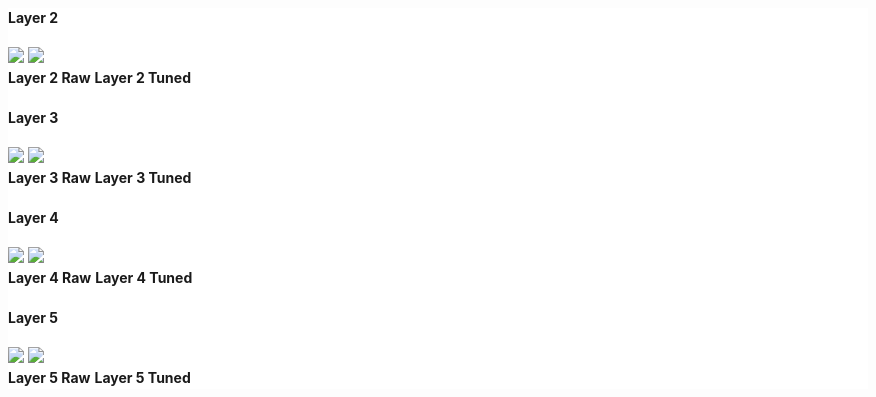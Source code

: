 <div class="layer-block">
  <h4>Layer 2</h4>
  <div class="layer-images">
    <img src="/Diffusion%20Lens:%20Interpreting%20Text%20Encoders%20in%20Text-to-Image%20pipelines%20tuned%20using%20DreamBooth/dreambooth_lens_notebook/layer_002_step_002.png" width="300"/>
    <img src="/Diffusion%20Lens:%20Interpreting%20Text%20Encoders%20in%20Text-to-Image%20pipelines%20tuned%20using%20DreamBooth/dreambooth_lens_notebook_trained/layer_002_step_002.png" width="300"/>
  </div>
  <div class="layer-labels">
    <strong>Layer 2 Raw</strong>
    <strong>Layer 2 Tuned</strong>
  </div>
</div>

<div class="layer-block">
  <h4>Layer 3</h4>
  <div class="layer-images">
    <img src="/Diffusion%20Lens:%20Interpreting%20Text%20Encoders%20in%20Text-to-Image%20pipelines%20tuned%20using%20DreamBooth/dreambooth_lens_notebook/layer_003_step_003.png" width="300"/>
    <img src="/Diffusion%20Lens:%20Interpreting%20Text%20Encoders%20in%20Text-to-Image%20pipelines%20tuned%20using%20DreamBooth/dreambooth_lens_notebook_trained/layer_003_step_003.png" width="300"/>
  </div>
  <div class="layer-labels">
    <strong>Layer 3 Raw</strong>
    <strong>Layer 3 Tuned</strong>
  </div>
</div>

<div class="layer-block">
  <h4>Layer 4</h4>
  <div class="layer-images">
    <img src="/Diffusion%20Lens:%20Interpreting%20Text%20Encoders%20in%20Text-to-Image%20pipelines%20tuned%20using%20DreamBooth/dreambooth_lens_notebook/layer_004_step_004.png" width="300"/>
    <img src="/Diffusion%20Lens:%20Interpreting%20Text%20Encoders%20in%20Text-to-Image%20pipelines%20tuned%20using%20DreamBooth/dreambooth_lens_notebook_trained/layer_004_step_004.png" width="300"/>
  </div>
  <div class="layer-labels">
    <strong>Layer 4 Raw</strong>
    <strong>Layer 4 Tuned</strong>
  </div>
</div>

<div class="layer-block">
  <h4>Layer 5</h4>
  <div class="layer-images">
    <img src="/Diffusion%20Lens:%20Interpreting%20Text%20Encoders%20in%20Text-to-Image%20pipelines%20tuned%20using%20DreamBooth/dreambooth_lens_notebook/layer_005_step_005.png" width="300"/>
    <img src="/Diffusion%20Lens:%20Interpreting%20Text%20Encoders%20in%20Text-to-Image%20pipelines%20tuned%20using%20DreamBooth/dreambooth_lens_notebook_trained/layer_005_step_005.png" width="300"/>
  </div>
  <div class="layer-labels">
    <strong>Layer 5 Raw</strong>
    <strong>Layer 5 Tuned</strong>
  </div>
</div>
